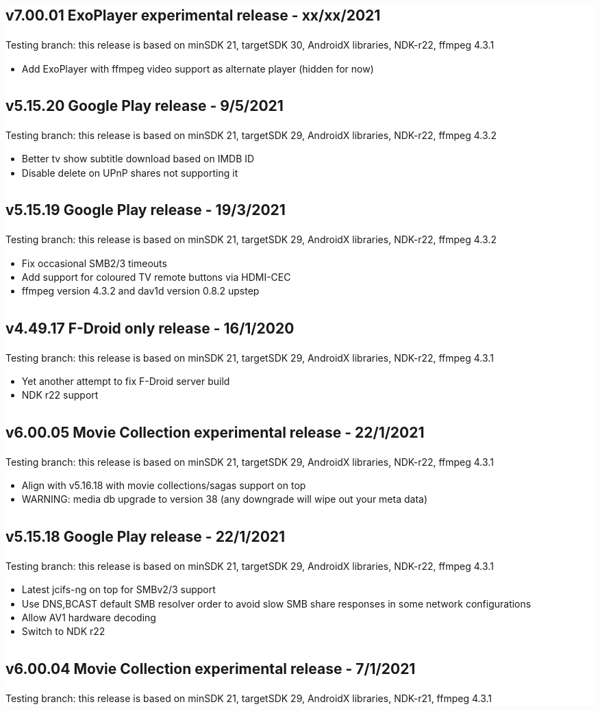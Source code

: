 ## v7.00.01 ExoPlayer experimental release - xx/xx/2021
Testing branch: this release is based on minSDK 21, targetSDK 30, AndroidX libraries, NDK-r22, ffmpeg 4.3.1
- Add ExoPlayer with ffmpeg video support as alternate player (hidden for now)

## v5.15.20 Google Play release - 9/5/2021
Testing branch: this release is based on minSDK 21, targetSDK 29, AndroidX libraries, NDK-r22, ffmpeg 4.3.2
- Better tv show subtitle download based on IMDB ID
- Disable delete on UPnP shares not supporting it

## v5.15.19 Google Play release - 19/3/2021
Testing branch: this release is based on minSDK 21, targetSDK 29, AndroidX libraries, NDK-r22, ffmpeg 4.3.2

- Fix occasional SMB2/3 timeouts
- Add support for coloured TV remote buttons via HDMI-CEC
- ffmpeg version 4.3.2 and dav1d version 0.8.2 upstep

## v4.49.17 F-Droid only release - 16/1/2020
Testing branch: this release is based on minSDK 21, targetSDK 29, AndroidX libraries, NDK-r22, ffmpeg 4.3.1

- Yet another attempt to fix F-Droid server build
- NDK r22 support

## v6.00.05 Movie Collection experimental release - 22/1/2021
Testing branch: this release is based on minSDK 21, targetSDK 29, AndroidX libraries, NDK-r22, ffmpeg 4.3.1

- Align with v5.16.18 with movie collections/sagas support on top
- WARNING: media db upgrade to version 38 (any downgrade will wipe out your meta data)

## v5.15.18 Google Play release - 22/1/2021
Testing branch: this release is based on minSDK 21, targetSDK 29, AndroidX libraries, NDK-r22, ffmpeg 4.3.1

- Latest jcifs-ng on top for SMBv2/3 support
- Use DNS,BCAST default SMB resolver order to avoid slow SMB share responses in some network configurations
- Allow AV1 hardware decoding
- Switch to NDK r22

## v6.00.04 Movie Collection experimental release - 7/1/2021
Testing branch: this release is based on minSDK 21, targetSDK 29, AndroidX libraries, NDK-r21, ffmpeg 4.3.1
